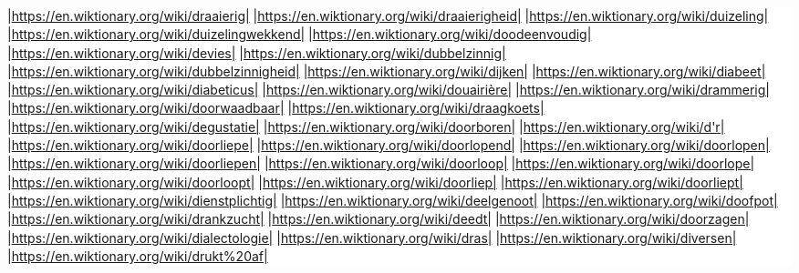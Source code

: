 |https://en.wiktionary.org/wiki/draaierig|
|https://en.wiktionary.org/wiki/draaierigheid|
|https://en.wiktionary.org/wiki/duizeling|
|https://en.wiktionary.org/wiki/duizelingwekkend|
|https://en.wiktionary.org/wiki/doodeenvoudig|
|https://en.wiktionary.org/wiki/devies|
|https://en.wiktionary.org/wiki/dubbelzinnig|
|https://en.wiktionary.org/wiki/dubbelzinnigheid|
|https://en.wiktionary.org/wiki/dijken|
|https://en.wiktionary.org/wiki/diabeet|
|https://en.wiktionary.org/wiki/diabeticus|
|https://en.wiktionary.org/wiki/douairière|
|https://en.wiktionary.org/wiki/drammerig|
|https://en.wiktionary.org/wiki/doorwaadbaar|
|https://en.wiktionary.org/wiki/draagkoets|
|https://en.wiktionary.org/wiki/degustatie|
|https://en.wiktionary.org/wiki/doorboren|
|https://en.wiktionary.org/wiki/d'r|
|https://en.wiktionary.org/wiki/doorliepe|
|https://en.wiktionary.org/wiki/doorlopend|
|https://en.wiktionary.org/wiki/doorlopen|
|https://en.wiktionary.org/wiki/doorliepen|
|https://en.wiktionary.org/wiki/doorloop|
|https://en.wiktionary.org/wiki/doorlope|
|https://en.wiktionary.org/wiki/doorloopt|
|https://en.wiktionary.org/wiki/doorliep|
|https://en.wiktionary.org/wiki/doorliept|
|https://en.wiktionary.org/wiki/dienstplichtig|
|https://en.wiktionary.org/wiki/deelgenoot|
|https://en.wiktionary.org/wiki/doofpot|
|https://en.wiktionary.org/wiki/drankzucht|
|https://en.wiktionary.org/wiki/deedt|
|https://en.wiktionary.org/wiki/doorzagen|
|https://en.wiktionary.org/wiki/dialectologie|
|https://en.wiktionary.org/wiki/dras|
|https://en.wiktionary.org/wiki/diversen|
|https://en.wiktionary.org/wiki/drukt%20af|